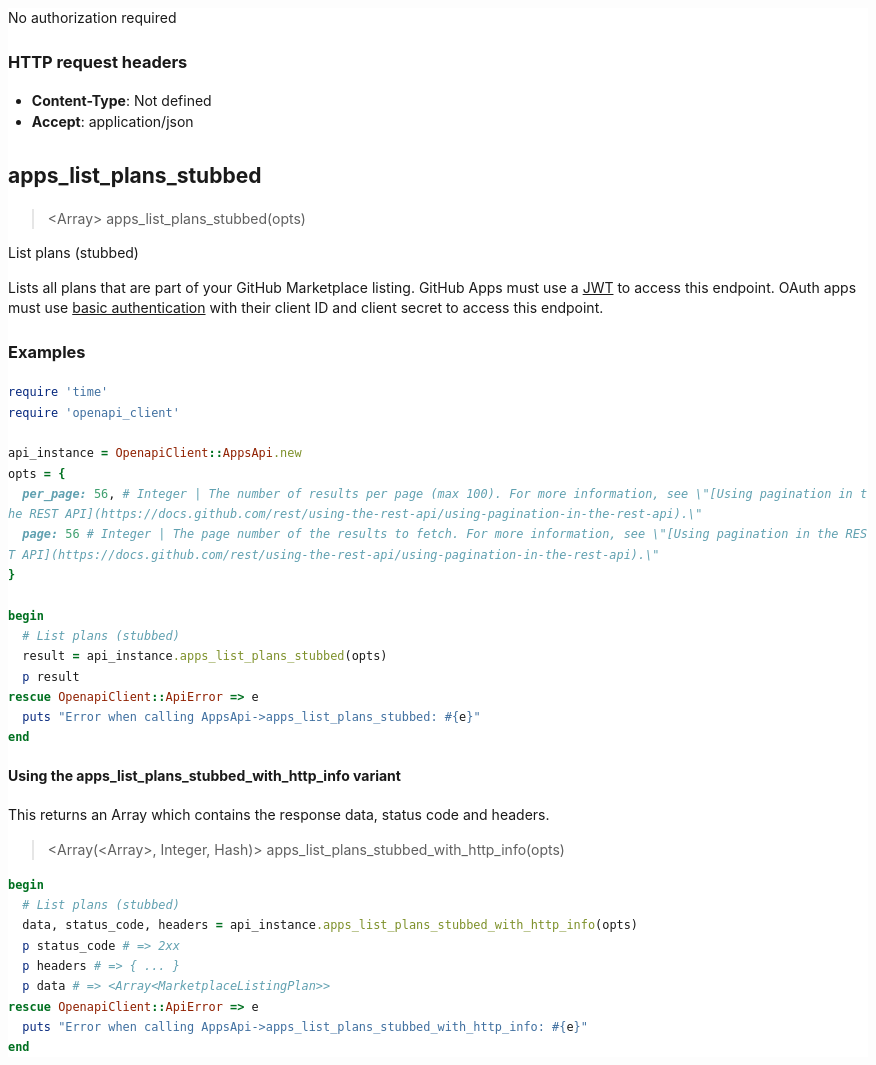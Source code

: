 No authorization required

### HTTP request headers

- **Content-Type**: Not defined
- **Accept**: application/json


## apps_list_plans_stubbed

> <Array<MarketplaceListingPlan>> apps_list_plans_stubbed(opts)

List plans (stubbed)

Lists all plans that are part of your GitHub Marketplace listing.  GitHub Apps must use a [JWT](https://docs.github.com/apps/building-github-apps/authenticating-with-github-apps/#authenticating-as-a-github-app) to access this endpoint. OAuth apps must use [basic authentication](https://docs.github.com/rest/authentication/authenticating-to-the-rest-api#using-basic-authentication) with their client ID and client secret to access this endpoint.

### Examples

```ruby
require 'time'
require 'openapi_client'

api_instance = OpenapiClient::AppsApi.new
opts = {
  per_page: 56, # Integer | The number of results per page (max 100). For more information, see \"[Using pagination in the REST API](https://docs.github.com/rest/using-the-rest-api/using-pagination-in-the-rest-api).\"
  page: 56 # Integer | The page number of the results to fetch. For more information, see \"[Using pagination in the REST API](https://docs.github.com/rest/using-the-rest-api/using-pagination-in-the-rest-api).\"
}

begin
  # List plans (stubbed)
  result = api_instance.apps_list_plans_stubbed(opts)
  p result
rescue OpenapiClient::ApiError => e
  puts "Error when calling AppsApi->apps_list_plans_stubbed: #{e}"
end
```

#### Using the apps_list_plans_stubbed_with_http_info variant

This returns an Array which contains the response data, status code and headers.

> <Array(<Array<MarketplaceListingPlan>>, Integer, Hash)> apps_list_plans_stubbed_with_http_info(opts)

```ruby
begin
  # List plans (stubbed)
  data, status_code, headers = api_instance.apps_list_plans_stubbed_with_http_info(opts)
  p status_code # => 2xx
  p headers # => { ... }
  p data # => <Array<MarketplaceListingPlan>>
rescue OpenapiClient::ApiError => e
  puts "Error when calling AppsApi->apps_list_plans_stubbed_with_http_info: #{e}"
end
```
